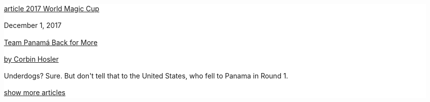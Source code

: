 









[article 2017 World Magic Cup](/en/events/coverage/2017wmc/team-panama-back-for-more-2017-12-01) 


 December 1, 2017 




[Team Panamá Back for More](/en/events/coverage/2017wmc/team-panama-back-for-more-2017-12-01)




[by Corbin Hosler](/en/events/coverage/2017wmc/team-panama-back-for-more-2017-12-01)


Underdogs? Sure. But don't tell that to the United States, who fell to Panama in Round 1.






[show more articles](javascript:void(0);)










